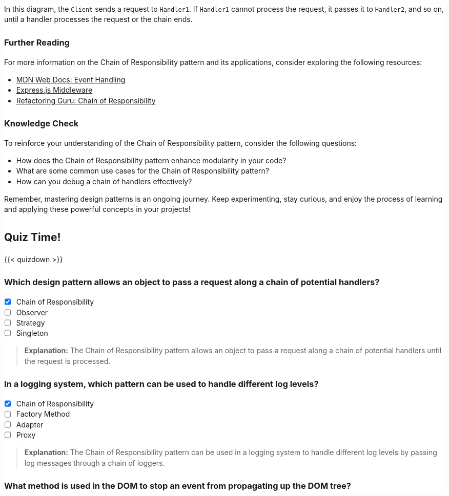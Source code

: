 In this diagram, the `Client` sends a request to `Handler1`. If `Handler1` cannot process the request, it passes it to `Handler2`, and so on, until a handler processes the request or the chain ends.

### Further Reading

For more information on the Chain of Responsibility pattern and its applications, consider exploring the following resources:

- [MDN Web Docs: Event Handling](https://developer.mozilla.org/en-US/docs/Web/Guide/Events/Event_handlers)
- [Express.js Middleware](https://expressjs.com/en/guide/using-middleware.html)
- [Refactoring Guru: Chain of Responsibility](https://refactoring.guru/design-patterns/chain-of-responsibility)

### Knowledge Check

To reinforce your understanding of the Chain of Responsibility pattern, consider the following questions:

- How does the Chain of Responsibility pattern enhance modularity in your code?
- What are some common use cases for the Chain of Responsibility pattern?
- How can you debug a chain of handlers effectively?

Remember, mastering design patterns is an ongoing journey. Keep experimenting, stay curious, and enjoy the process of learning and applying these powerful concepts in your projects!

## Quiz Time!

{{< quizdown >}}

### Which design pattern allows an object to pass a request along a chain of potential handlers?

- [x] Chain of Responsibility
- [ ] Observer
- [ ] Strategy
- [ ] Singleton

> **Explanation:** The Chain of Responsibility pattern allows an object to pass a request along a chain of potential handlers until the request is processed.

### In a logging system, which pattern can be used to handle different log levels?

- [x] Chain of Responsibility
- [ ] Factory Method
- [ ] Adapter
- [ ] Proxy

> **Explanation:** The Chain of Responsibility pattern can be used in a logging system to handle different log levels by passing log messages through a chain of loggers.

### What method is used in the DOM to stop an event from propagating up the DOM tree?

